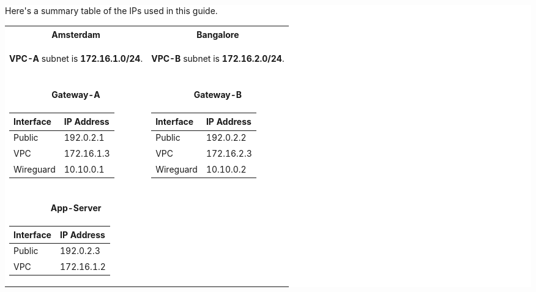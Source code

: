 Here's a summary table of the IPs used in this guide.
<table>
<tr>
<th>Amsterdam</th><th>Bangalore</th>
</tr>
<tr>
<td valign="top" align="center">

**VPC-A** subnet is **172.16.1.0/24**.
</td>
<td valign="top" align="center">

**VPC-B** subnet is **172.16.2.0/24**.

</td>
</tr>
<tr>
<td valign="top" align="center">

#### Gateway-A

| Interface            | IP Address    |
|:---------------------|:--------------|
| Public               | 192.0.2.1     |
| VPC                  | 172.16.1.3    |
| Wireguard            | 10.10.0.1      |

</td>
<td valign="top" align="center">

#### Gateway-B

| Interface            | IP Address    |
|:---------------------|:--------------|
| Public               | 192.0.2.2     |
| VPC                  | 172.16.2.3    |
| Wireguard            | 10.10.0.2      |

</td>
</tr>
<tr>
<td valign="top" align="center">

#### App-Server

|  Interface           | IP Address    |
|:---------------------|:--------------|
| Public               | 192.0.2.3     |
| VPC                  | 172.16.1.2    |
